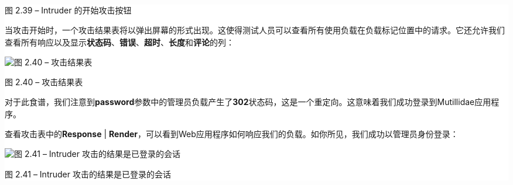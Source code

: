 图 2.39 – Intruder 的开始攻击按钮

当攻击开始时，一个攻击结果表将以弹出屏幕的形式出现。这使得测试人员可以查看所有使用负载在负载标记位置中的请求。它还允许我们查看所有响应以及显示**状态码**、**错误**、**超时**、**长度**和**评论**的列：

![图 2.40 – 攻击结果表](image/B21173_Figure_2.40..jpg)

图 2.40 – 攻击结果表

对于此食谱，我们注意到**password**参数中的管理员负载产生了**302**状态码，这是一个重定向。这意味着我们成功登录到Mutillidae应用程序。

查看攻击表中的**Response** | **Render**，可以看到Web应用程序如何响应我们的负载。如你所见，我们成功以管理员身份登录：

![图 2.41 – Intruder 攻击的结果是已登录的会话](image/B21173_Figure_2.41..jpg)

图 2.41 – Intruder 攻击的结果是已登录的会话
